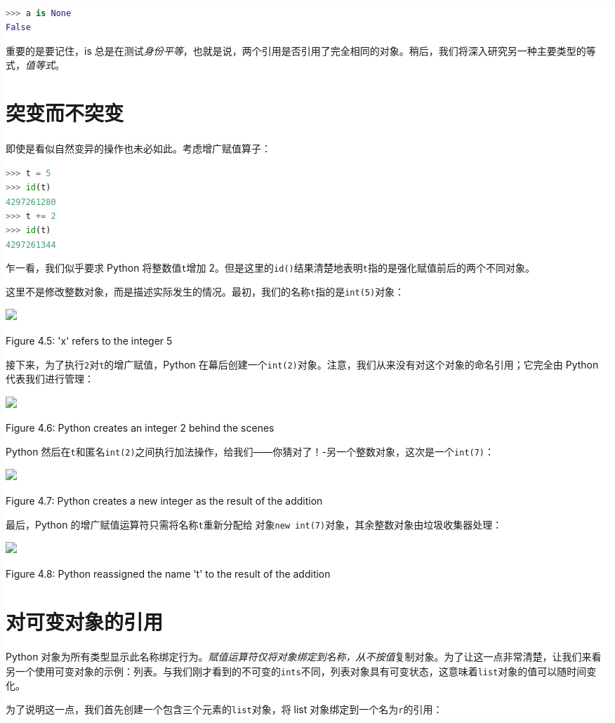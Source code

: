 ```py
>>> a is None
False

```

重要的是要记住，is 总是在测试*身份平等*，也就是说，两个引用是否引用了完全相同的对象。稍后，我们将深入研究另一种主要类型的等式，*值等式*。

# 突变而不突变

即使是看似自然变异的操作也未必如此。考虑增广赋值算子：

```py
>>> t = 5
>>> id(t)
4297261280
>>> t += 2
>>> id(t)
4297261344

```

乍一看，我们似乎要求 Python 将整数值`t`增加 2。但是这里的`id()`结果清楚地表明`t`指的是强化赋值前后的两个不同对象。

这里不是修改整数对象，而是描述实际发生的情况。最初，我们的名称`t`指的是`int(5)`对象：

![](../images/00015.jpeg)

Figure 4.5: 'x' refers to the integer 5

接下来，为了执行`2`对`t`的增广赋值，Python 在幕后创建一个`int(2)`对象。注意，我们从来没有对这个对象的命名引用；它完全由 Python 代表我们进行管理：

![](../images/00016.jpeg)

Figure 4.6: Python creates an integer 2 behind the scenes

Python 然后在`t`和匿名`int(2)`之间执行加法操作，给我们——你猜对了！-另一个整数对象，这次是一个`int(7)`：

![](../images/00017.jpeg)

Figure 4.7: Python creates a new integer as the result of the addition

最后，Python 的增广赋值运算符只需将名称`t`重新分配给
对象`new int(7)`对象，其余整数对象由垃圾收集器处理：

![](../images/00018.jpeg)

Figure 4.8: Python reassigned the name 't' to the result of the addition

# 对可变对象的引用

Python 对象为所有类型显示此名称绑定行为。*赋值运算符仅将对象绑定到名称，从不按值*复制对象。为了让这一点非常清楚，让我们来看另一个使用可变对象的示例：列表。与我们刚才看到的不可变的`ints`不同，列表对象具有可变状态，这意味着`list`对象的值可以随时间变化。

为了说明这一点，我们首先创建一个包含三个元素的`list`对象，将 list 对象绑定到一个名为`r`的引用：
